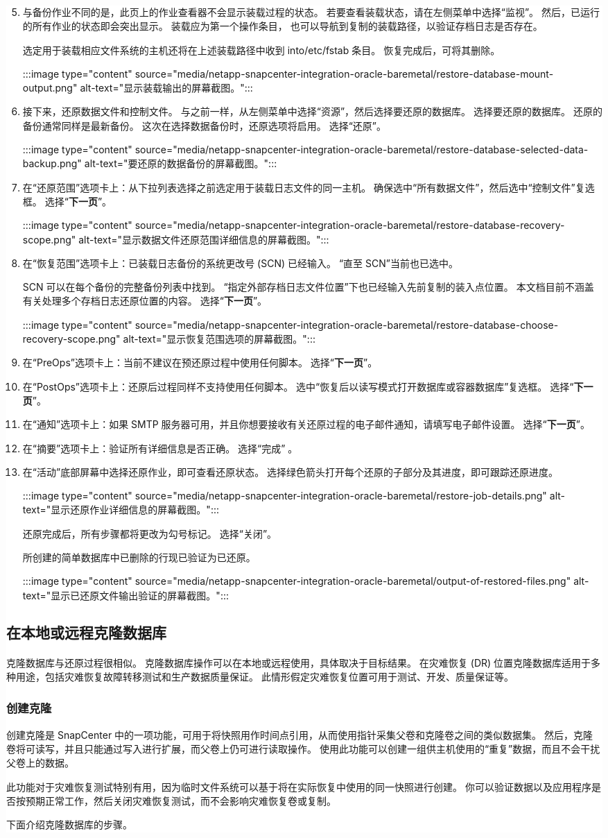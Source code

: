 5. 与备份作业不同的是，此页上的作业查看器不会显示装载过程的状态。 若要查看装载状态，请在左侧菜单中选择“监视”。 然后，已运行的所有作业的状态即会突出显示。 装载应为第一个操作条目， 也可以导航到复制的装载路径，以验证存档日志是否存在。

    选定用于装载相应文件系统的主机还将在上述装载路径中收到 into/etc/fstab 条目。 恢复完成后，可将其删除。

    :::image type="content" source="media/netapp-snapcenter-integration-oracle-baremetal/restore-database-mount-output.png" alt-text="显示装载输出的屏幕截图。":::

6. 接下来，还原数据文件和控制文件。 与之前一样，从左侧菜单中选择“资源”，然后选择要还原的数据库。 选择要还原的数据库。 还原的备份通常同样是最新备份。 这次在选择数据备份时，还原选项将启用。 选择“还原”。

    :::image type="content" source="media/netapp-snapcenter-integration-oracle-baremetal/restore-database-selected-data-backup.png" alt-text="要还原的数据备份的屏幕截图。":::

7. 在“还原范围”选项卡上：从下拉列表选择之前选定用于装载日志文件的同一主机。 确保选中“所有数据文件”，然后选中“控制文件”复选框。 选择“**下一页**”。

    :::image type="content" source="media/netapp-snapcenter-integration-oracle-baremetal/restore-database-recovery-scope.png" alt-text="显示数据文件还原范围详细信息的屏幕截图。":::

8. 在“恢复范围”选项卡上：已装载日志备份的系统更改号 (SCN) 已经输入。 “直至 SCN”当前也已选中。 
 
    SCN 可以在每个备份的完整备份列表中找到。 “指定外部存档日志文件位置”下也已经输入先前复制的装入点位置。 本文档目前不涵盖有关处理多个存档日志还原位置的内容。 选择“**下一页**”。

    :::image type="content" source="media/netapp-snapcenter-integration-oracle-baremetal/restore-database-choose-recovery-scope.png" alt-text="显示恢复范围选项的屏幕截图。":::

9. 在“PreOps”选项卡上：当前不建议在预还原过程中使用任何脚本。 选择“**下一页**”。

10. 在“PostOps”选项卡上：还原后过程同样不支持使用任何脚本。 选中“恢复后以读写模式打开数据库或容器数据库”复选框。 选择“**下一页**”。

11. 在“通知”选项卡上：如果 SMTP 服务器可用，并且你想要接收有关还原过程的电子邮件通知，请填写电子邮件设置。 选择“**下一页**”。

12. 在“摘要”选项卡上：验证所有详细信息是否正确。 选择“完成”  。

13. 在“活动”底部屏幕中选择还原作业，即可查看还原状态。 选择绿色箭头打开每个还原的子部分及其进度，即可跟踪还原进度。

    :::image type="content" source="media/netapp-snapcenter-integration-oracle-baremetal/restore-job-details.png" alt-text="显示还原作业详细信息的屏幕截图。":::

    还原完成后，所有步骤都将更改为勾号标记。 选择“关闭”。

    所创建的简单数据库中已删除的行现已验证为已还原。

    :::image type="content" source="media/netapp-snapcenter-integration-oracle-baremetal/output-of-restored-files.png" alt-text="显示已还原文件输出验证的屏幕截图。":::

## <a name="clone-database-locally-or-remotely"></a>在本地或远程克隆数据库

克隆数据库与还原过程很相似。 克隆数据库操作可以在本地或远程使用，具体取决于目标结果。 在灾难恢复 (DR) 位置克隆数据库适用于多种用途，包括灾难恢复故障转移测试和生产数据质量保证。 此情形假定灾难恢复位置可用于测试、开发、质量保证等。

### <a name="create-a-clone"></a>创建克隆

创建克隆是 SnapCenter 中的一项功能，可用于将快照用作时间点引用，从而使用指针采集父卷和克隆卷之间的类似数据集。 然后，克隆卷将可读写，并且只能通过写入进行扩展，而父卷上仍可进行读取操作。 使用此功能可以创建一组供主机使用的“重复”数据，而且不会干扰父卷上的数据。 

此功能对于灾难恢复测试特别有用，因为临时文件系统可以基于将在实际恢复中使用的同一快照进行创建。 你可以验证数据以及应用程序是否按预期正常工作，然后关闭灾难恢复测试，而不会影响灾难恢复卷或复制。

下面介绍克隆数据库的步骤。 
